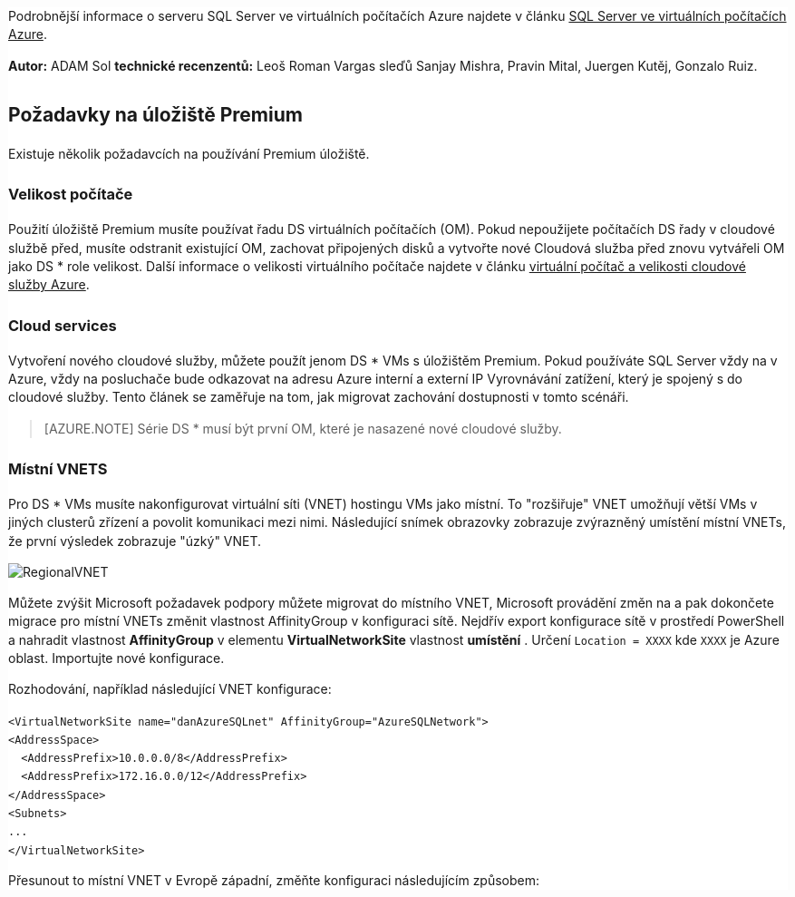 Podrobnější informace o serveru SQL Server ve virtuálních počítačích Azure najdete v článku [SQL Server ve virtuálních počítačích Azure](virtual-machines-windows-sql-server-iaas-overview.md).

**Autor:** ADAM Sol **technické recenzentů:** Leoš Roman Vargas sleďů Sanjay Mishra, Pravin Mital, Juergen Kutěj, Gonzalo Ruiz.

## <a name="prerequisites-for-premium-storage"></a>Požadavky na úložiště Premium

Existuje několik požadavcích na používání Premium úložiště.

### <a name="machine-size"></a>Velikost počítače

Použití úložiště Premium musíte používat řadu DS virtuálních počítačích (OM). Pokud nepoužijete počítačích DS řady v cloudové službě před, musíte odstranit existující OM, zachovat připojených disků a vytvořte nové Cloudová služba před znovu vytvářeli OM jako DS * role velikost. Další informace o velikosti virtuálního počítače najdete v článku [virtuální počítač a velikosti cloudové služby Azure](virtual-machines-linux-sizes.md).

### <a name="cloud-services"></a>Cloud services

Vytvoření nového cloudové služby, můžete použít jenom DS * VMs s úložištěm Premium. Pokud používáte SQL Server vždy na v Azure, vždy na posluchače bude odkazovat na adresu Azure interní a externí IP Vyrovnávání zatížení, který je spojený s do cloudové služby. Tento článek se zaměřuje na tom, jak migrovat zachování dostupnosti v tomto scénáři.

> [AZURE.NOTE] Série DS * musí být první OM, které je nasazené nové cloudové služby.

### <a name="regional-vnets"></a>Místní VNETS

Pro DS * VMs musíte nakonfigurovat virtuální síti (VNET) hostingu VMs jako místní. To "rozšiřuje" VNET umožňují větší VMs v jiných clusterů zřízení a povolit komunikaci mezi nimi. Následující snímek obrazovky zobrazuje zvýrazněný umístění místní VNETs, že první výsledek zobrazuje "úzký" VNET.

![RegionalVNET][1]

Můžete zvýšit Microsoft požadavek podpory můžete migrovat do místního VNET, Microsoft provádění změn na a pak dokončete migrace pro místní VNETs změnit vlastnost AffinityGroup v konfiguraci sítě. Nejdřív export konfigurace sítě v prostředí PowerShell a nahradit vlastnost **AffinityGroup** v elementu **VirtualNetworkSite** vlastnost **umístění** . Určení `Location = XXXX` kde `XXXX` je Azure oblast. Importujte nové konfigurace.

Rozhodování, například následující VNET konfigurace:

    <VirtualNetworkSite name="danAzureSQLnet" AffinityGroup="AzureSQLNetwork">
    <AddressSpace>
      <AddressPrefix>10.0.0.0/8</AddressPrefix>
      <AddressPrefix>172.16.0.0/12</AddressPrefix>
    </AddressSpace>
    <Subnets>
    ...
    </VirtualNetworkSite>

Přesunout to místní VNET v Evropě západní, změňte konfiguraci následujícím způsobem:


[1]: ./media/virtual-machines-windows-classic-sql-server-premium-storage/1_VNET_Portal.png
[2]: ./media/virtual-machines-windows-classic-sql-server-premium-storage/2_Diskname_Lun.png
[3]: ./media/virtual-machines-windows-classic-sql-server-premium-storage/3_Virtual_Disk_Properties.png
[4]: ./media/virtual-machines-windows-classic-sql-server-premium-storage/4_Virtual_Disk_Properties_Details.png
[5]: ./media/virtual-machines-windows-classic-sql-server-premium-storage/5_Get_Storage_Pool.png
[6]: ./media/virtual-machines-windows-classic-sql-server-premium-storage/6_Deployments_Always_On.png
[7]: ./media/virtual-machines-windows-classic-sql-server-premium-storage/7_Add_More_Secondaries.png
[8]: ./media/virtual-machines-windows-classic-sql-server-premium-storage/8_Use_Existing_Secondary_Single_Site.png
[9]: ./media/virtual-machines-windows-classic-sql-server-premium-storage/9_Use_Existing_Secondary_Multi_Site.png
[10]: ./media/virtual-machines-windows-classic-sql-server-premium-storage/9_Use_Existing_Secondary_Multi_Site_b.png
[11]: ./media/virtual-machines-windows-classic-sql-server-premium-storage/10_Appendix_01.png
[12]: ./media/virtual-machines-windows-classic-sql-server-premium-storage/10_Appendix_02.png
[13]: ./media/virtual-machines-windows-classic-sql-server-premium-storage/10_Appendix_03.png
[14]: ./media/virtual-machines-windows-classic-sql-server-premium-storage/10_Appendix_04.png
[15]: ./media/virtual-machines-windows-classic-sql-server-premium-storage/10_Appendix_05.png
[16]: ./media/virtual-machines-windows-classic-sql-server-premium-storage/10_Appendix_06.png
[17]: ./media/virtual-machines-windows-classic-sql-server-premium-storage/10_Appendix_07.png
[18]: ./media/virtual-machines-windows-classic-sql-server-premium-storage/10_Appendix_08.png
[19]: ./media/virtual-machines-windows-classic-sql-server-premium-storage/10_Appendix_09.png
[20]: ./media/virtual-machines-windows-classic-sql-server-premium-storage/10_Appendix_10.png
[21]: ./media/virtual-machines-windows-classic-sql-server-premium-storage/10_Appendix_11.png
[22]: ./media/virtual-machines-windows-classic-sql-server-premium-storage/10_Appendix_12.png
[23]: ./media/virtual-machines-windows-classic-sql-server-premium-storage/10_Appendix_13.png
[24]: ./media/virtual-machines-windows-classic-sql-server-premium-storage/10_Appendix_14.png
[25]: ./media/virtual-machines-windows-classic-sql-server-premium-storage/10_Appendix_15.png